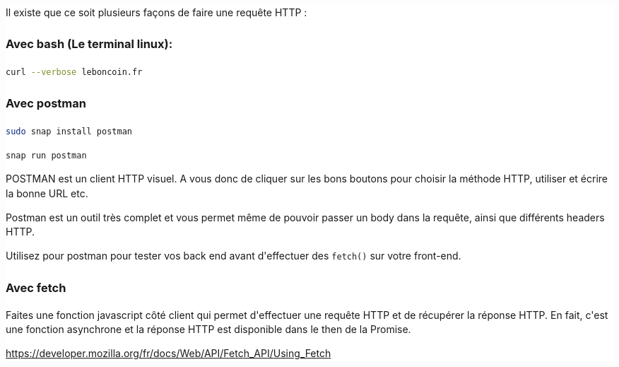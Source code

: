 Il existe que ce soit plusieurs façons de faire une requête HTTP :

### Avec bash (Le terminal linux):
```bash
curl --verbose leboncoin.fr
```

### Avec postman

```bash
sudo snap install postman
```


```bash
snap run postman
```

POSTMAN est un client HTTP visuel. A vous donc de cliquer sur les bons boutons pour choisir la méthode HTTP, utiliser et écrire la bonne URL etc.

Postman est un outil très complet et vous permet même de pouvoir passer un body dans la requête, ainsi que différents headers HTTP.

Utilisez pour postman pour tester vos back end avant d'effectuer des `fetch()` sur votre front-end.

### Avec fetch

Faites une fonction javascript côté client qui permet d'effectuer une requête HTTP et de récupérer la réponse HTTP. En fait, c'est une fonction asynchrone et la réponse HTTP est disponible dans le then de la Promise.

https://developer.mozilla.org/fr/docs/Web/API/Fetch_API/Using_Fetch





